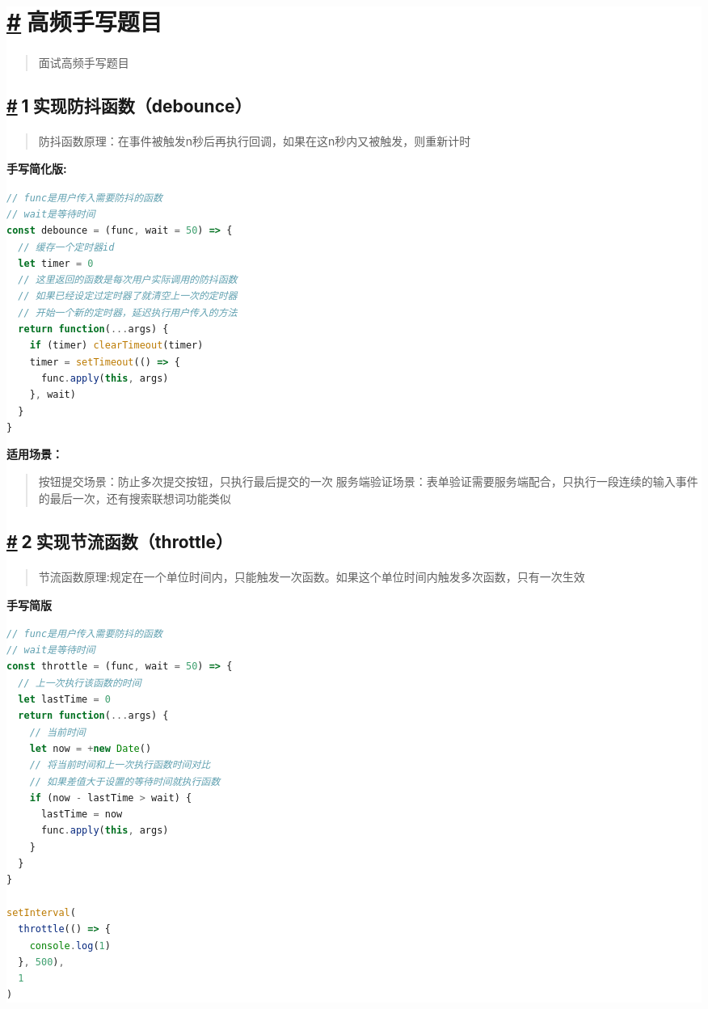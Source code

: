 [#](#高频手写题目) 高频手写题目
===================

> 面试高频手写题目

[#](#_1-实现防抖函数（debounce）) 1 实现防抖函数（debounce）
--------------------------------------------

> 防抖函数原理：在事件被触发n秒后再执行回调，如果在这n秒内又被触发，则重新计时

**手写简化版:**

```javascript
// func是用户传入需要防抖的函数
// wait是等待时间
const debounce = (func, wait = 50) => {
  // 缓存一个定时器id
  let timer = 0
  // 这里返回的函数是每次用户实际调用的防抖函数
  // 如果已经设定过定时器了就清空上一次的定时器
  // 开始一个新的定时器，延迟执行用户传入的方法
  return function(...args) {
    if (timer) clearTimeout(timer)
    timer = setTimeout(() => {
      func.apply(this, args)
    }, wait)
  }
}
```


**适用场景：**

> 按钮提交场景：防止多次提交按钮，只执行最后提交的一次 服务端验证场景：表单验证需要服务端配合，只执行一段连续的输入事件的最后一次，还有搜索联想词功能类似

[#](#_2-实现节流函数（throttle）) 2 实现节流函数（throttle）
--------------------------------------------

> 节流函数原理:规定在一个单位时间内，只能触发一次函数。如果这个单位时间内触发多次函数，只有一次生效

**手写简版**

```javascript
// func是用户传入需要防抖的函数
// wait是等待时间
const throttle = (func, wait = 50) => {
  // 上一次执行该函数的时间
  let lastTime = 0
  return function(...args) {
    // 当前时间
    let now = +new Date()
    // 将当前时间和上一次执行函数时间对比
    // 如果差值大于设置的等待时间就执行函数
    if (now - lastTime > wait) {
      lastTime = now
      func.apply(this, args)
    }
  }
}

setInterval(
  throttle(() => {
    console.log(1)
  }, 500),
  1
)
```
